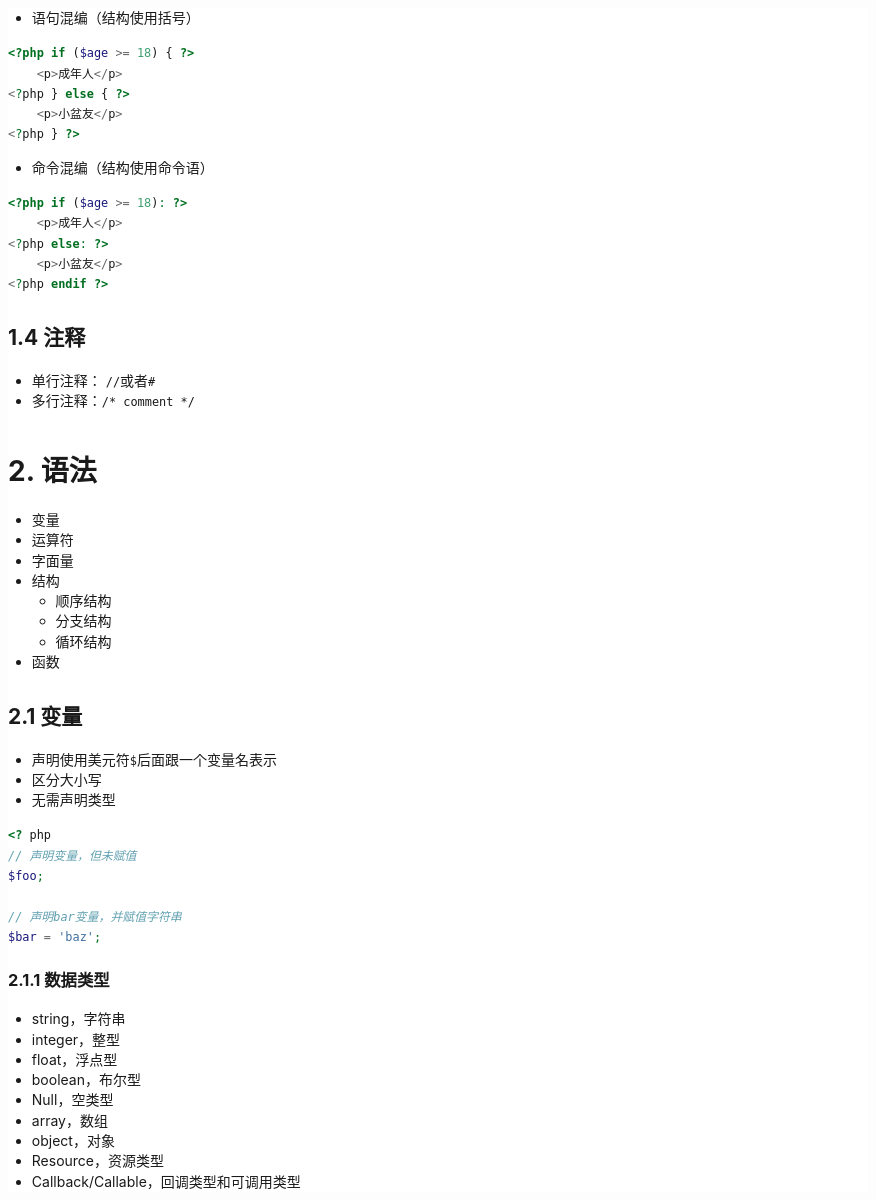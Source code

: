 - 语句混编（结构使用括号）
```php
<?php if ($age >= 18) { ?>
    <p>成年人</p>
<?php } else { ?>
    <p>小盆友</p>
<?php } ?>
```

- 命令混编（结构使用命令语）
```php
<?php if ($age >= 18): ?>
    <p>成年人</p>
<?php else: ?>
    <p>小盆友</p>
<?php endif ?>
```

## 1.4 注释
- 单行注释： `//`或者`#`
- 多行注释：`/* comment */`

# 2. 语法
- 变量
- 运算符
- 字面量
- 结构
    - 顺序结构
    - 分支结构
    - 循环结构
- 函数

## 2.1 变量
- 声明使用美元符`$`后面跟一个变量名表示
- 区分大小写
- 无需声明类型
```php
<? php
// 声明变量，但未赋值
$foo;

// 声明bar变量，并赋值字符串
$bar = 'baz';
```

### 2.1.1 数据类型
- string，字符串
- integer，整型
- float，浮点型
- boolean，布尔型
- Null，空类型
- array，数组
- object，对象
- Resource，资源类型
- Callback/Callable，回调类型和可调用类型
